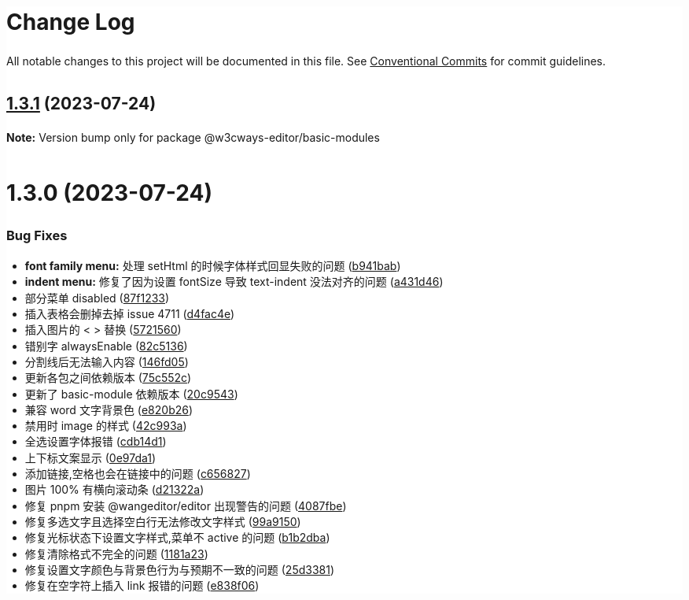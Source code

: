 # Change Log

All notable changes to this project will be documented in this file.
See [Conventional Commits](https://conventionalcommits.org) for commit guidelines.

## [1.3.1](https://github.com/w3cways/w3cways-editor/compare/@w3cways-editor/basic-modules@1.3.0...@w3cways-editor/basic-modules@1.3.1) (2023-07-24)

**Note:** Version bump only for package @w3cways-editor/basic-modules





# 1.3.0 (2023-07-24)


### Bug Fixes

* **font family menu:** 处理 setHtml 的时候字体样式回显失败的问题 ([b941bab](https://github.com/w3cways/w3cways-editor/commit/b941babbdc6bd5bf7da0cce826803a8fde011e07))
* **indent menu:** 修复了因为设置 fontSize 导致 text-indent 没法对齐的问题 ([a431d46](https://github.com/w3cways/w3cways-editor/commit/a431d465ff929b331ebc2545aeb52e7ca3eba2d2))
* 部分菜单 disabled ([87f1233](https://github.com/w3cways/w3cways-editor/commit/87f12332a087072406c1988dc5cef2eae8335375))
* 插入表格会删掉去掉 issue 4711 ([d4fac4e](https://github.com/w3cways/w3cways-editor/commit/d4fac4efd06480457a95c2b06e7472cf6204de58))
* 插入图片的 < > 替换 ([5721560](https://github.com/w3cways/w3cways-editor/commit/57215609ada8b9d15f5505d1ba52e49707b5b183))
* 错别字 alwaysEnable ([82c5136](https://github.com/w3cways/w3cways-editor/commit/82c5136f8496be420dfa26b0f30522e19924a907))
* 分割线后无法输入内容 ([146fd05](https://github.com/w3cways/w3cways-editor/commit/146fd05108592d50d036d0f37a2e29fcdd2a97be))
* 更新各包之间依赖版本 ([75c552c](https://github.com/w3cways/w3cways-editor/commit/75c552cc8ed54765bebb86a7ec5329a7fc79e85f))
* 更新了 basic-module 依赖版本 ([20c9543](https://github.com/w3cways/w3cways-editor/commit/20c9543dc9249af6fc7e3a9895ed7f64709ca6ee))
* 兼容 word 文字背景色 ([e820b26](https://github.com/w3cways/w3cways-editor/commit/e820b26730d34480994a343ab262c043c30a4495))
* 禁用时 image 的样式 ([42c993a](https://github.com/w3cways/w3cways-editor/commit/42c993a7668d90ce049b88a01df21b28912c679f))
* 全选设置字体报错 ([cdb14d1](https://github.com/w3cways/w3cways-editor/commit/cdb14d10330b5736534e7aaf3a070df2804a8be2))
* 上下标文案显示 ([0e97da1](https://github.com/w3cways/w3cways-editor/commit/0e97da18279cee6ea06c217972fee4faf9e4758f))
* 添加链接,空格也会在链接中的问题 ([c656827](https://github.com/w3cways/w3cways-editor/commit/c65682743bd49eba9ab64be847f1f9527fb6170b))
* 图片 100% 有横向滚动条 ([d21322a](https://github.com/w3cways/w3cways-editor/commit/d21322a1a9f2e3172a1bd5e175f5ebbb5f2ed074))
* 修复 pnpm 安装 @wangeditor/editor 出现警告的问题 ([4087fbe](https://github.com/w3cways/w3cways-editor/commit/4087fbee01c76bdd55e747a5e86c5e4a8d6a8353))
* 修复多选文字且选择空白行无法修改文字样式 ([99a9150](https://github.com/w3cways/w3cways-editor/commit/99a91509c6e12220bb105cc6d15a0f0a4b375cea))
* 修复光标状态下设置文字样式,菜单不 active 的问题 ([b1b2dba](https://github.com/w3cways/w3cways-editor/commit/b1b2dbaaae11f74bd36ec79ff50de336c252fef5))
* 修复清除格式不完全的问题 ([1181a23](https://github.com/w3cways/w3cways-editor/commit/1181a23e6de71162dc490d9b348379c9b2ef4251))
* 修复设置文字颜色与背景色行为与预期不一致的问题 ([25d3381](https://github.com/w3cways/w3cways-editor/commit/25d3381aa65ce8fe862617e7b1b03cfa5370715d))
* 修复在空字符上插入 link 报错的问题 ([e838f06](https://github.com/w3cways/w3cways-editor/commit/e838f069f556a5d3206e48a5ed76f8d1e0ae3d05))